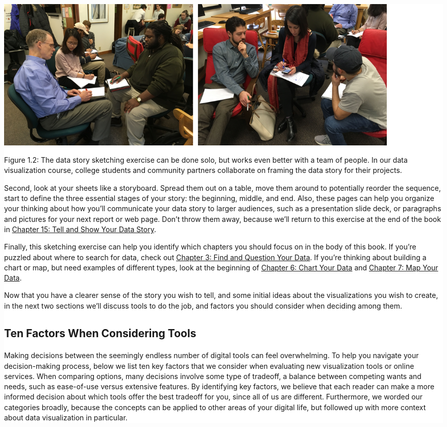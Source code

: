 <img src="images/01-choose/data-story-photo-combined.jpg" alt="The data story sketching exercise can be done solo, but works even better with a team of people. In our data visualization course, college students and community partners collaborate on framing the data story for their projects." width="750" />
<p class="caption">
Figure 1.2: The data story sketching exercise can be done solo, but
works even better with a team of people. In our data visualization
course, college students and community partners collaborate on framing
the data story for their projects.
</p>

Second, look at your sheets like a storyboard. Spread them out on a
table, move them around to potentially reorder the sequence, start to
define the three essential stages of your story: the beginning, middle,
and end. Also, these pages can help you organize your thinking about how
you’ll communicate your data story to larger audiences, such as a
presentation slide deck, or paragraphs and pictures for your next report
or web page. Don’t throw them away, because we’ll return to this
exercise at the end of the book in [Chapter 15: Tell and Show Your Data
Story](story.html).

Finally, this sketching exercise can help you identify which chapters
you should focus on in the body of this book. If you’re puzzled about
where to search for data, check out [Chapter 3: Find and Question Your
Data](find.html). If you’re thinking about building a chart or map, but
need examples of different types, look at the beginning of [Chapter 6:
Chart Your Data](chart.html) and [Chapter 7: Map Your Data](map.html).

Now that you have a clearer sense of the story you wish to tell, and
some initial ideas about the visualizations you wish to create, in the
next two sections we’ll discuss tools to do the job, and factors you
should consider when deciding among them.

## Ten Factors When Considering Tools

Making decisions between the seemingly endless number of digital tools
can feel overwhelming. To help you navigate your decision-making
process, below we list ten key factors that we consider when evaluating
new visualization tools or online services. When comparing options, many
decisions involve some type of tradeoff, a balance between competing
wants and needs, such as ease-of-use versus extensive features. By
identifying key factors, we believe that each reader can make a more
informed decision about which tools offer the best tradeoff for you,
since all of us are different. Furthermore, we worded our categories
broadly, because the concepts can be applied to other areas of your
digital life, but followed up with more context about data visualization
in particular.
